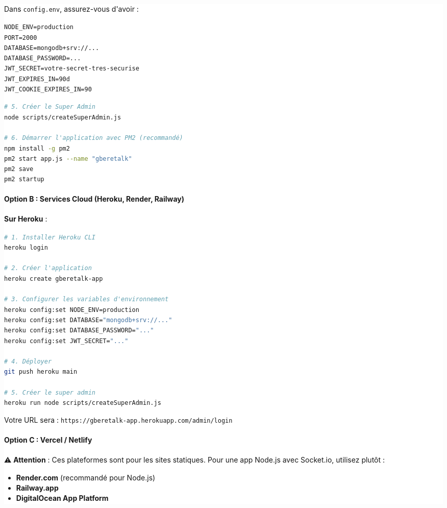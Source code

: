 Dans `config.env`, assurez-vous d'avoir :
```env
NODE_ENV=production
PORT=2000
DATABASE=mongodb+srv://...
DATABASE_PASSWORD=...
JWT_SECRET=votre-secret-tres-securise
JWT_EXPIRES_IN=90d
JWT_COOKIE_EXPIRES_IN=90
```

```bash
# 5. Créer le Super Admin
node scripts/createSuperAdmin.js

# 6. Démarrer l'application avec PM2 (recommandé)
npm install -g pm2
pm2 start app.js --name "gberetalk"
pm2 save
pm2 startup
```

#### Option B : Services Cloud (Heroku, Render, Railway)

**Sur Heroku** :
```bash
# 1. Installer Heroku CLI
heroku login

# 2. Créer l'application
heroku create gberetalk-app

# 3. Configurer les variables d'environnement
heroku config:set NODE_ENV=production
heroku config:set DATABASE="mongodb+srv://..."
heroku config:set DATABASE_PASSWORD="..."
heroku config:set JWT_SECRET="..."

# 4. Déployer
git push heroku main

# 5. Créer le super admin
heroku run node scripts/createSuperAdmin.js
```

Votre URL sera : `https://gberetalk-app.herokuapp.com/admin/login`

#### Option C : Vercel / Netlify

⚠️ **Attention** : Ces plateformes sont pour les sites statiques. Pour une app Node.js avec Socket.io, utilisez plutôt :
- **Render.com** (recommandé pour Node.js)
- **Railway.app**
- **DigitalOcean App Platform**
